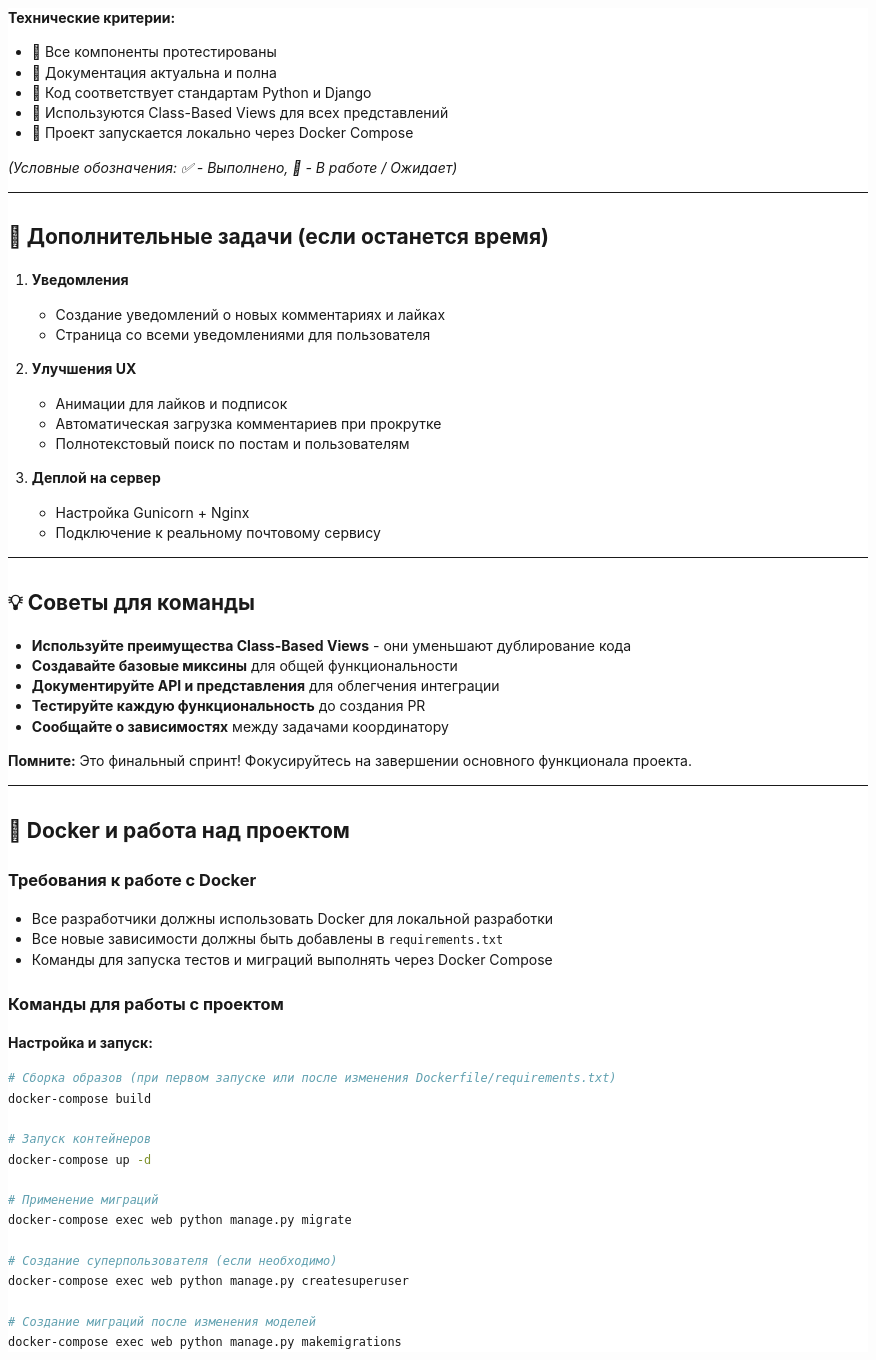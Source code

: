 **Технические критерии:**
- 🔄 Все компоненты протестированы
- 🔄 Документация актуальна и полна
- 🔄 Код соответствует стандартам Python и Django
- 🔄 Используются Class-Based Views для всех представлений
- 🔄 Проект запускается локально через Docker Compose


*(Условные обозначения: ✅ - Выполнено, 🔄 - В работе / Ожидает)*

---
## 🚀 Дополнительные задачи (если останется время)

1. **Уведомления**
   - Создание уведомлений о новых комментариях и лайках
   - Страница со всеми уведомлениями для пользователя

2. **Улучшения UX**
   - Анимации для лайков и подписок
   - Автоматическая загрузка комментариев при прокрутке
   - Полнотекстовый поиск по постам и пользователям

3. **Деплой на сервер**
   - Настройка Gunicorn + Nginx
   - Подключение к реальному почтовому сервису

---

## 💡 Советы для команды

- **Используйте преимущества Class-Based Views** - они уменьшают дублирование кода
- **Создавайте базовые миксины** для общей функциональности
- **Документируйте API и представления** для облегчения интеграции
- **Тестируйте каждую функциональность** до создания PR
- **Сообщайте о зависимостях** между задачами координатору

**Помните:** Это финальный спринт! Фокусируйтесь на завершении основного функционала проекта.

---
## 🐳 Docker и работа над проектом

### Требования к работе с Docker

- Все разработчики должны использовать Docker для локальной разработки
- Все новые зависимости должны быть добавлены в `requirements.txt`
- Команды для запуска тестов и миграций выполнять через Docker Compose

### Команды для работы с проектом

**Настройка и запуск:**
```bash
# Сборка образов (при первом запуске или после изменения Dockerfile/requirements.txt)
docker-compose build

# Запуск контейнеров
docker-compose up -d

# Применение миграций
docker-compose exec web python manage.py migrate

# Создание суперпользователя (если необходимо)
docker-compose exec web python manage.py createsuperuser

# Создание миграций после изменения моделей
docker-compose exec web python manage.py makemigrations
```